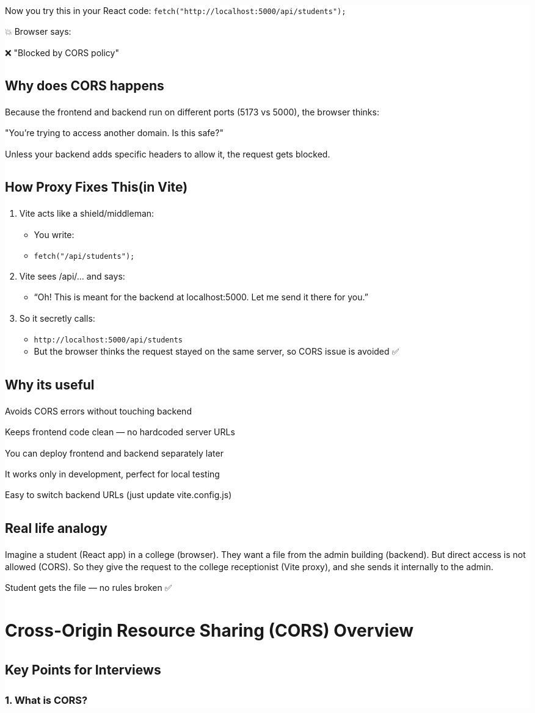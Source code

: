 Now you try this in your React code:
`fetch("http://localhost:5000/api/students");`

💥 Browser says:

❌ "Blocked by CORS policy"

## Why does CORS happens
Because the frontend and backend run on different ports (5173 vs 5000), the browser thinks:

"You’re trying to access another domain. Is this safe?"

Unless your backend adds specific headers to allow it, the request gets blocked.

## How Proxy Fixes This(in Vite)
1. Vite acts like a shield/middleman:

    - You write:

    - `fetch("/api/students");`
2. Vite sees /api/... and says: 
    - “Oh! This is meant for the backend at localhost:5000. Let me send it there for you.”
3. So it secretly calls:
    - `http://localhost:5000/api/students`
    - But the browser thinks the request stayed on the same server, so CORS issue is avoided ✅

## Why its useful
Avoids CORS errors without touching backend

Keeps frontend code clean — no hardcoded server URLs

You can deploy frontend and backend separately later

It works only in development, perfect for local testing

Easy to switch backend URLs (just update vite.config.js)

## Real life analogy
Imagine a student (React app) in a college (browser).
They want a file from the admin building (backend).
But direct access is not allowed (CORS).
So they give the request to the college receptionist (Vite proxy),
and she sends it internally to the admin.

Student gets the file — no rules broken ✅



# Cross-Origin Resource Sharing (CORS) Overview

## Key Points for Interviews

### 1. What is CORS?
